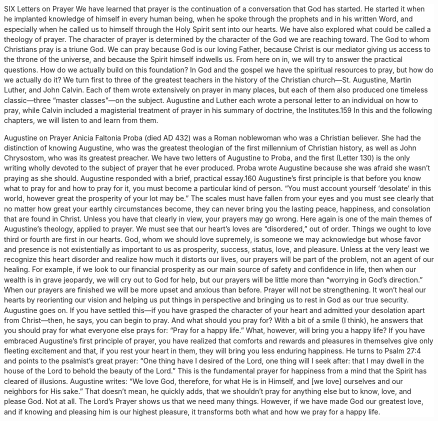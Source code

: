 SIX
Letters on Prayer
We have learned that prayer is the continuation of a conversation that God has started. He started it when he implanted knowledge of himself in every human being, when he spoke through the prophets and in his written Word, and especially when he called us to himself through the Holy Spirit sent into our hearts. We have also explored what could be called a theology of prayer. The character of prayer is determined by the character of the God we are reaching toward. The God to whom Christians pray is a triune God. We can pray because God is our loving Father, because Christ is our mediator giving us access to the throne of the universe, and because the Spirit himself indwells us.
From here on in, we will try to answer the practical questions. How do we actually build on this foundation? In God and the gospel we have the spiritual resources to pray, but how do we actually do it?
We turn first to three of the greatest teachers in the history of the Christian church—St. Augustine, Martin Luther, and John Calvin. Each of them wrote extensively on prayer in many places, but each of them also produced one timeless classic—three “master classes”—on the subject. Augustine and Luther each wrote a personal letter to an individual on how to pray, while Calvin included a magisterial treatment of prayer in his summary of doctrine, the Institutes.159 In this and the following chapters, we will listen to and learn from them.

Augustine on Prayer
Anicia Faltonia Proba (died AD 432) was a Roman noblewoman who was a Christian believer. She had the distinction of knowing Augustine, who was the greatest theologian of the first millennium of Christian history, as well as John Chrysostom, who was its greatest preacher. We have two letters of Augustine to Proba, and the first (Letter 130) is the only writing wholly devoted to the subject of prayer that he ever produced. Proba wrote Augustine because she was afraid she wasn’t praying as she should. Augustine responded with a brief, practical essay.160
Augustine’s first principle is that before you know what to pray for and how to pray for it, you must become a particular kind of person. “You must account yourself ‘desolate’ in this world, however great the prosperity of your lot may be.” The scales must have fallen from your eyes and you must see clearly that no matter how great your earthly circumstances become, they can never bring you the lasting peace, happiness, and consolation that are found in Christ. Unless you have that clearly in view, your prayers may go wrong.
Here again is one of the main themes of Augustine’s theology, applied to prayer. We must see that our heart’s loves are “disordered,” out of order. Things we ought to love third or fourth are first in our hearts. God, whom we should love supremely, is someone we may acknowledge but whose favor and presence is not existentially as important to us as prosperity, success, status, love, and pleasure. Unless at the very least we recognize this heart disorder and realize how much it distorts our lives, our prayers will be part of the problem, not an agent of our healing. For example, if we look to our financial prosperity as our main source of safety and confidence in life, then when our wealth is in grave jeopardy, we will cry out to God for help, but our prayers will be little more than “worrying in God’s direction.” When our prayers are finished we will be more upset and anxious than before. Prayer will not be strengthening. It won’t heal our hearts by reorienting our vision and helping us put things in perspective and bringing us to rest in God as our true security.
Augustine goes on. If you have settled this—if you have grasped the character of your heart and admitted your desolation apart from Christ—then, he says, you can begin to pray. And what should you pray for? With a bit of a smile (I think), he answers that you should pray for what everyone else prays for: “Pray for a happy life.” What, however, will bring you a happy life? If you have embraced Augustine’s first principle of prayer, you have realized that comforts and rewards and pleasures in themselves give only fleeting excitement and that, if you rest your heart in them, they will bring you less enduring happiness. He turns to Psalm 27:4 and points to the psalmist’s great prayer: “One thing have I desired of the Lord, one thing will I seek after: that I may dwell in the house of the Lord to behold the beauty of the Lord.”
This is the fundamental prayer for happiness from a mind that the Spirit has cleared of illusions. Augustine writes: “We love God, therefore, for what He is in Himself, and [we love] ourselves and our neighbors for His sake.” That doesn’t mean, he quickly adds, that we shouldn’t pray for anything else but to know, love, and please God. Not at all. The Lord’s Prayer shows us that we need many things. However, if we have made God our greatest love, and if knowing and pleasing him is our highest pleasure, it transforms both what and how we pray for a happy life.